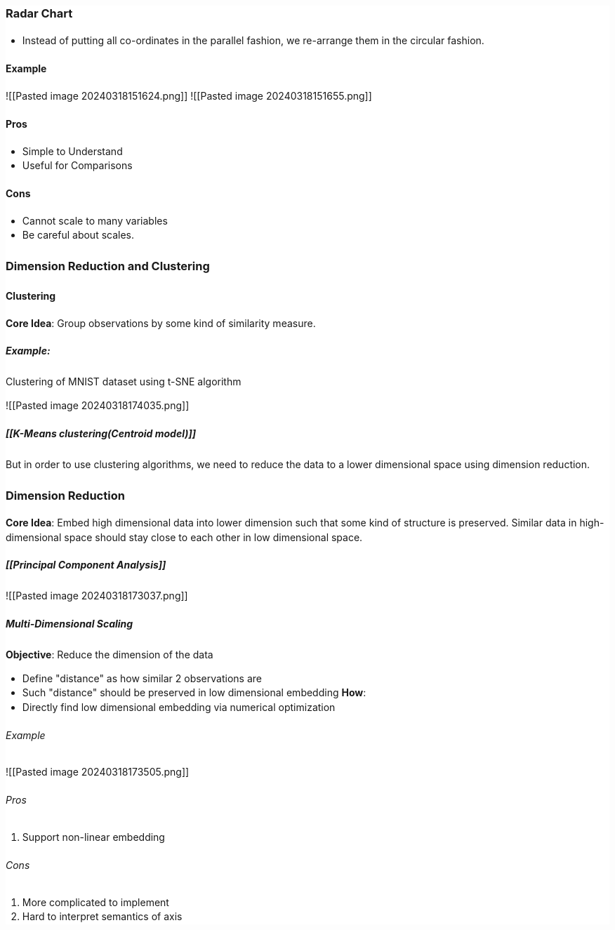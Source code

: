 ### Radar Chart
- Instead of putting all co-ordinates in the parallel fashion, we re-arrange them in the circular fashion.
#### Example
![[Pasted image 20240318151624.png]]
![[Pasted image 20240318151655.png]]
#### Pros
- Simple to Understand
- Useful for Comparisons
#### Cons
- Cannot scale to many variables
- Be careful about scales.
### Dimension Reduction and Clustering
#### Clustering
**Core Idea**: Group observations by some kind of similarity measure.

##### Example:
Clustering of MNIST dataset using t-SNE algorithm

![[Pasted image 20240318174035.png]]
##### [[K-Means clustering(Centroid model)]]

But in order to use clustering algorithms, we need to reduce the data to a lower dimensional space using dimension reduction.
### Dimension Reduction
**Core Idea**: Embed high dimensional data into lower dimension such that some kind of structure is preserved.  Similar data in high-dimensional space should stay close to each other in low dimensional space.
##### [[Principal Component Analysis]]
![[Pasted image 20240318173037.png]]

##### Multi-Dimensional Scaling
**Objective**: Reduce the dimension of the data
- Define "distance" as how similar 2 observations are
- Such "distance" should be preserved in low dimensional embedding
**How**:
- Directly find low dimensional embedding via numerical optimization
###### Example
![[Pasted image 20240318173505.png]]
###### Pros
1. Support non-linear embedding
###### Cons
1. More complicated to implement
2. Hard to interpret semantics of axis
